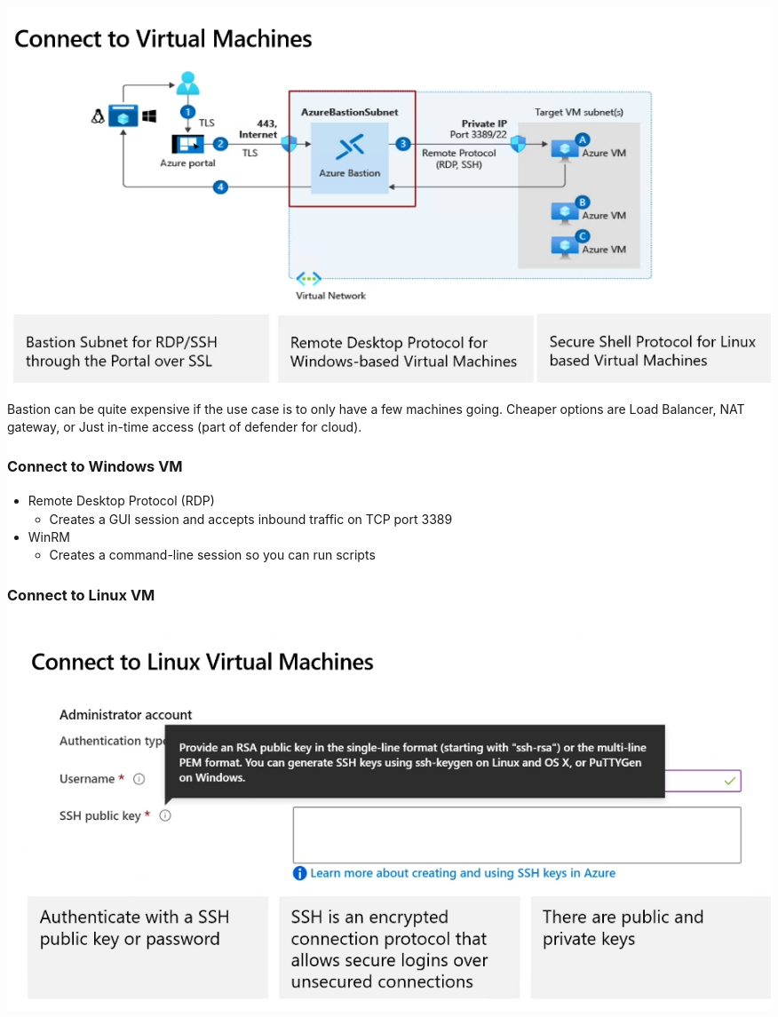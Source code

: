 ![Bastion 2](Screenshots/Day3/VM10.PNG)

Bastion can be quite expensive if the use case is to only have a few machines going. Cheaper options are Load Balancer, NAT gateway, or Just in-time access (part of defender for cloud).

### Connect to Windows VM
- Remote Desktop Protocol (RDP)
  - Creates a GUI session and accepts inbound traffic on TCP port 3389
- WinRM
  - Creates a command-line session so you can run scripts

### Connect to Linux VM
![Connect to Linux VM](Screenshots/Day3/VM6.PNG)
